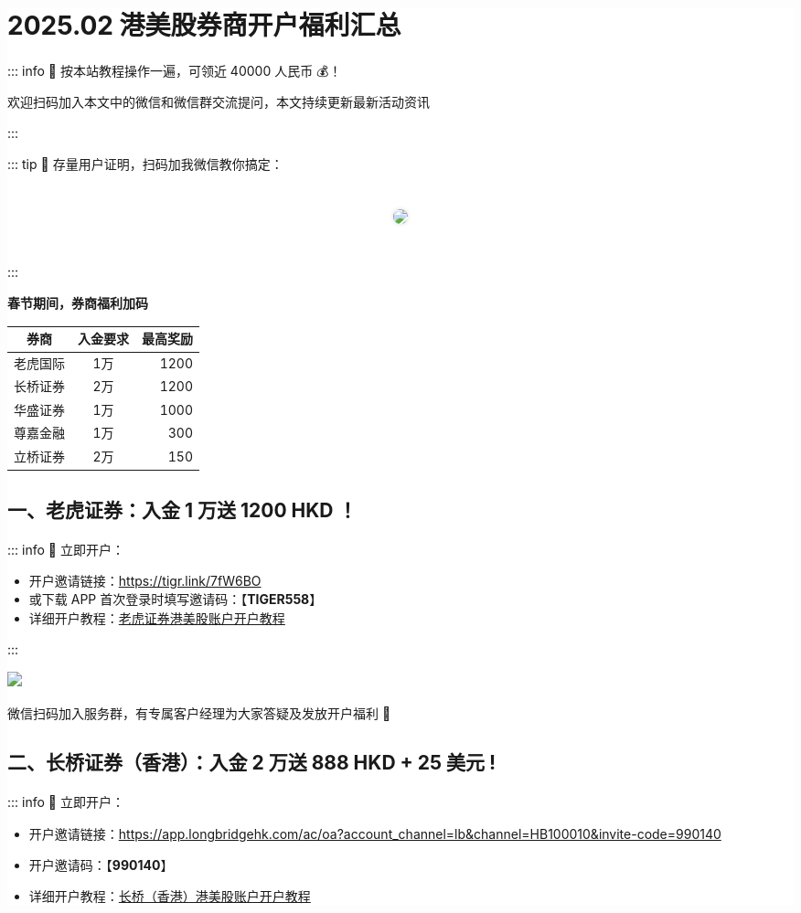 # 2025.02 港美股券商开户福利汇总
 
::: info 📢 按本站教程操作一遍，可领近 40000 人民币 💰！

欢迎扫码加入本文中的微信和微信群交流提问，本文持续更新最新活动资讯

:::

::: tip  🔔 存量用户证明，扫码加我微信教你搞定：

<div style="text-align: center;">
  <img src="/wechat.png" style="width:100%;max-width:300px;margin:24px auto;box-shadow:0 0 5px rgba(0, 0, 0, .15);border-radius:12px;">
</div>

:::

**春节期间，券商福利加码**

|券商	|入金要求	|最高奖励|
|-----|:-----:| -----:|
|老虎国际|	1万	| 1200
|长桥证券|	2万|	1200
|华盛证券|	1万|	1000
|尊嘉金融|	1万|	300
|立桥证券|	2万|	150



## 一、老虎证券：入金 1 万送 1200 HKD ！

::: info 🔔 立即开户：

- 开户邀请链接：https://tigr.link/7fW6BO
- 或下载 APP 首次登录时填写邀请码：【**TIGER558**】
- 详细开户教程：[老虎证券港美股账户开户教程](/broker/tiger)

::: 

![](/tiger2502.jpg)

微信扫码加入服务群，有专属客户经理为大家答疑及发放开户福利 🎁


## 二、长桥证券（香港）：入金 2 万送 888 HKD + 25 美元 !

::: info 🔔 立即开户：

- 开户邀请链接：https://app.longbridgehk.com/ac/oa?account_channel=lb&channel=HB100010&invite-code=990140

- 开户邀请码：【**990140**】

- 详细开户教程：[长桥（香港）港美股账户开户教程](/broker/changqiao)
